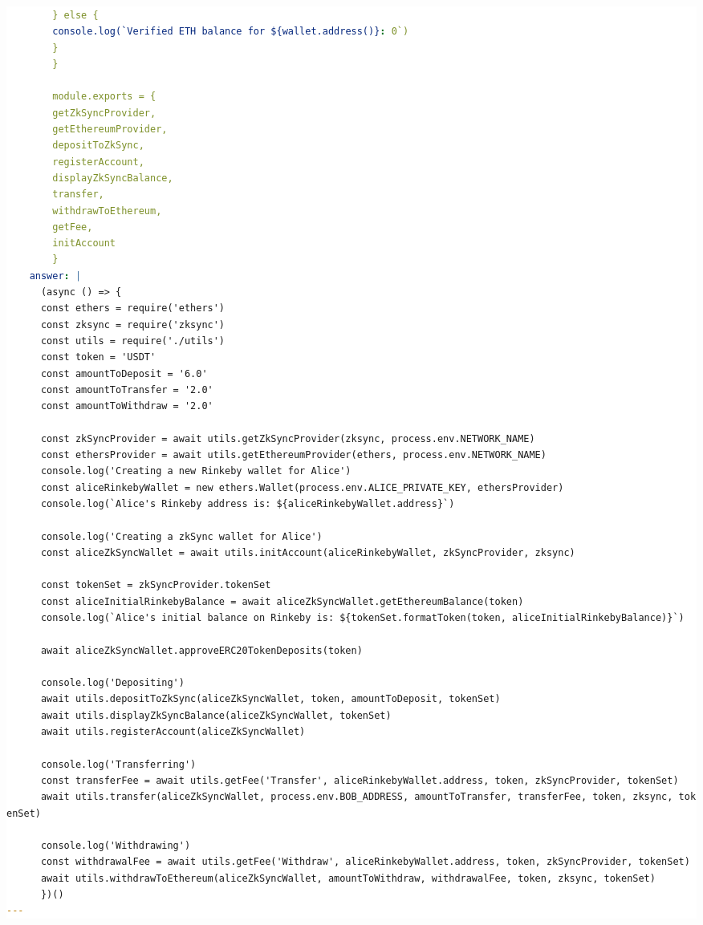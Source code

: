 ```yaml
        } else {
        console.log(`Verified ETH balance for ${wallet.address()}: 0`)
        }
        }

        module.exports = {
        getZkSyncProvider,
        getEthereumProvider,
        depositToZkSync,
        registerAccount,
        displayZkSyncBalance,
        transfer,
        withdrawToEthereum,
        getFee,
        initAccount
        }
    answer: |
      (async () => {
      const ethers = require('ethers')
      const zksync = require('zksync')
      const utils = require('./utils')
      const token = 'USDT'
      const amountToDeposit = '6.0'
      const amountToTransfer = '2.0'
      const amountToWithdraw = '2.0'

      const zkSyncProvider = await utils.getZkSyncProvider(zksync, process.env.NETWORK_NAME)
      const ethersProvider = await utils.getEthereumProvider(ethers, process.env.NETWORK_NAME)
      console.log('Creating a new Rinkeby wallet for Alice')
      const aliceRinkebyWallet = new ethers.Wallet(process.env.ALICE_PRIVATE_KEY, ethersProvider)
      console.log(`Alice's Rinkeby address is: ${aliceRinkebyWallet.address}`)

      console.log('Creating a zkSync wallet for Alice')
      const aliceZkSyncWallet = await utils.initAccount(aliceRinkebyWallet, zkSyncProvider, zksync)

      const tokenSet = zkSyncProvider.tokenSet
      const aliceInitialRinkebyBalance = await aliceZkSyncWallet.getEthereumBalance(token)
      console.log(`Alice's initial balance on Rinkeby is: ${tokenSet.formatToken(token, aliceInitialRinkebyBalance)}`)

      await aliceZkSyncWallet.approveERC20TokenDeposits(token)

      console.log('Depositing')
      await utils.depositToZkSync(aliceZkSyncWallet, token, amountToDeposit, tokenSet)
      await utils.displayZkSyncBalance(aliceZkSyncWallet, tokenSet)
      await utils.registerAccount(aliceZkSyncWallet)

      console.log('Transferring')
      const transferFee = await utils.getFee('Transfer', aliceRinkebyWallet.address, token, zkSyncProvider, tokenSet)
      await utils.transfer(aliceZkSyncWallet, process.env.BOB_ADDRESS, amountToTransfer, transferFee, token, zksync, tokenSet)

      console.log('Withdrawing')
      const withdrawalFee = await utils.getFee('Withdraw', aliceRinkebyWallet.address, token, zkSyncProvider, tokenSet)
      await utils.withdrawToEthereum(aliceZkSyncWallet, amountToWithdraw, withdrawalFee, token, zksync, tokenSet)
      })()
---
```
